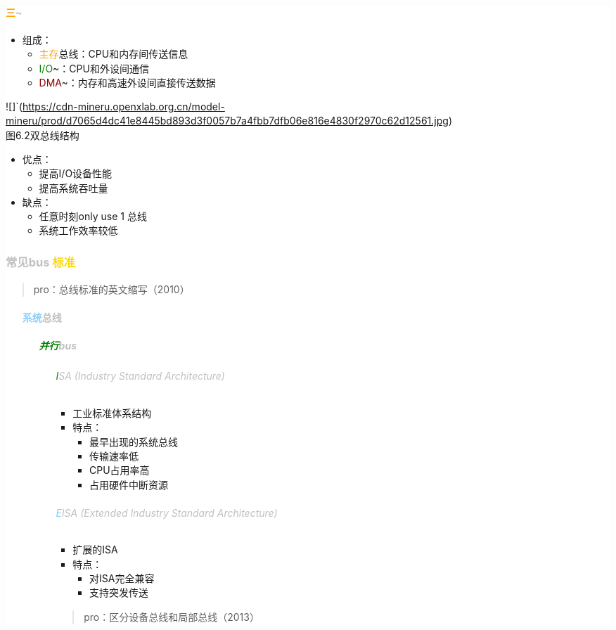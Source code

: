 ####  <span style="color: silver;"><span style="color: orange;">三</span>~
- 组成：
  - <span style="color: orange;">主存</span>总线：CPU和内存间传送信息
  - <span style="color: green;">I/O</span>~：CPU和外设间通信
  - <span style="color: DarkRed;">DMA</span>~：内存和高速外设间直接传送数据

![]`(https://cdn-mineru.openxlab.org.cn/model-mineru/prod/d7065d4dc41e8445bd893d3f0057b7a4fbb7dfb06e816e4830f2970c62d12561.jpg)  
图6.2双总线结构  

- 优点：
  - 提高I/O设备性能
  - 提高系统吞吐量
- 缺点：
  - 任意时刻only use 1 总线
  - 系统工作效率较低
</ul>

###  <span style="color: silver;">常见bus <span style="color: Gold;">标准</span>

> pro：总线标准的英文缩写（2010）  
<ul>

#### <span style="color: LightSkyBlue;">系统</span><span style="color: silver;">总线
<ul>

#####  <span style="color: silver;"><span style="color: green;">并行</span>bus
<ul>

######  <span style="color: silver;"><span style="color: green;">I</span>SA (Industry Standard Architecture)
- 工业标准体系结构
- 特点：
  - 最早出现的系统总线
  - 传输速率低
  - CPU占用率高
  - 占用硬件中断资源

######  <span style="color: silver;"><span style="color: LightSkyBlue;">E</span>ISA (Extended Industry Standard Architecture)
- 扩展的ISA
- 特点：
  - 对ISA完全兼容
  - 支持突发传送

> pro：区分设备总线和局部总线（2013）  
</ul>
</ul>
